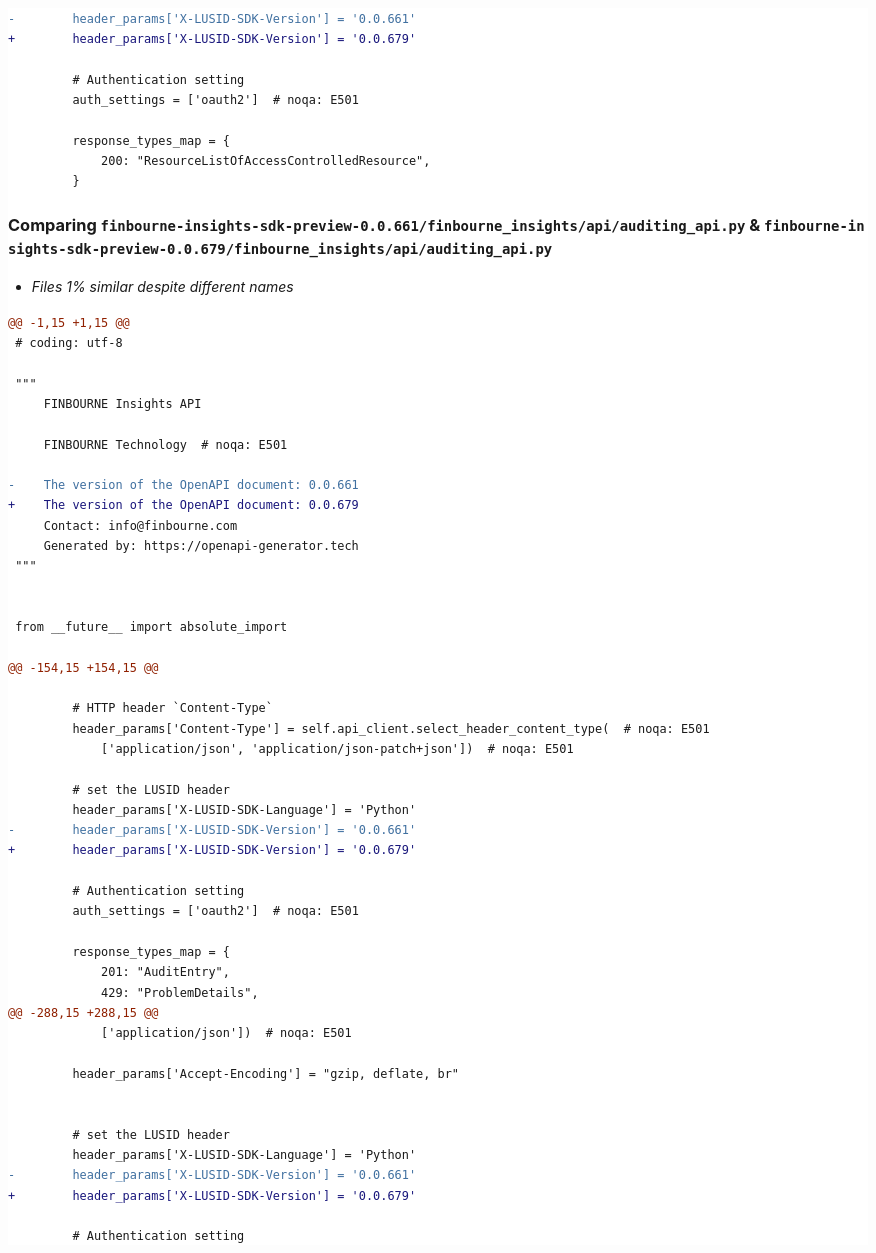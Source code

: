 ```diff
-        header_params['X-LUSID-SDK-Version'] = '0.0.661'
+        header_params['X-LUSID-SDK-Version'] = '0.0.679'
 
         # Authentication setting
         auth_settings = ['oauth2']  # noqa: E501
 
         response_types_map = {
             200: "ResourceListOfAccessControlledResource",
         }
```

### Comparing `finbourne-insights-sdk-preview-0.0.661/finbourne_insights/api/auditing_api.py` & `finbourne-insights-sdk-preview-0.0.679/finbourne_insights/api/auditing_api.py`

 * *Files 1% similar despite different names*

```diff
@@ -1,15 +1,15 @@
 # coding: utf-8
 
 """
     FINBOURNE Insights API
 
     FINBOURNE Technology  # noqa: E501
 
-    The version of the OpenAPI document: 0.0.661
+    The version of the OpenAPI document: 0.0.679
     Contact: info@finbourne.com
     Generated by: https://openapi-generator.tech
 """
 
 
 from __future__ import absolute_import
 
@@ -154,15 +154,15 @@
 
         # HTTP header `Content-Type`
         header_params['Content-Type'] = self.api_client.select_header_content_type(  # noqa: E501
             ['application/json', 'application/json-patch+json'])  # noqa: E501
 
         # set the LUSID header
         header_params['X-LUSID-SDK-Language'] = 'Python'
-        header_params['X-LUSID-SDK-Version'] = '0.0.661'
+        header_params['X-LUSID-SDK-Version'] = '0.0.679'
 
         # Authentication setting
         auth_settings = ['oauth2']  # noqa: E501
 
         response_types_map = {
             201: "AuditEntry",
             429: "ProblemDetails",
@@ -288,15 +288,15 @@
             ['application/json'])  # noqa: E501
 
         header_params['Accept-Encoding'] = "gzip, deflate, br"
 
 
         # set the LUSID header
         header_params['X-LUSID-SDK-Language'] = 'Python'
-        header_params['X-LUSID-SDK-Version'] = '0.0.661'
+        header_params['X-LUSID-SDK-Version'] = '0.0.679'
 
         # Authentication setting
```